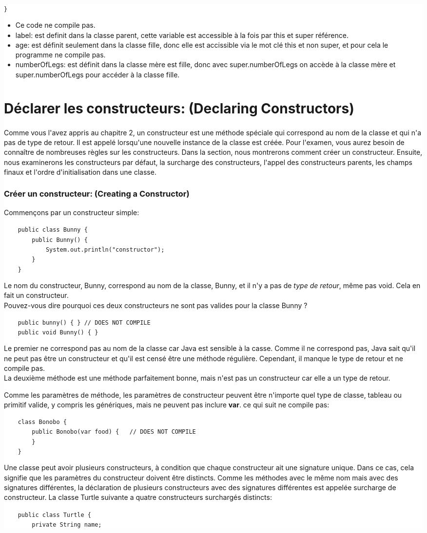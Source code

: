 	}
* Ce code ne compile pas.
* label: est definit dans la classe parent, cette variable est accessible à la fois par this et super référence.  
* age: est définit seulement dans la classe fille, donc elle est accissible via le mot clé this et non super, et pour cela le programme ne compile pas.
* numberOfLegs: est définit dans la classe mère est fille, donc avec super.numberOfLegs on accède à la classe mère et super.numberOfLegs pour accéder à la classe fille. 

# Déclarer les constructeurs: (Declaring Constructors)  
Comme vous l'avez appris au chapitre 2, un constructeur est une méthode spéciale qui correspond au nom de la classe et qui n'a pas de type de retour. Il est appelé lorsqu'une nouvelle instance de la classe est créée. Pour l'examen, vous aurez besoin de connaître de nombreuses règles sur les constructeurs. Dans la section, nous montrerons comment créer un constructeur. Ensuite, nous examinerons les constructeurs par défaut, la surcharge des constructeurs, l'appel des constructeurs parents, les champs finaux et l'ordre d'initialisation dans une classe.  
### Créer un constructeur: (Creating a Constructor)  
Commençons par un constructeur simple:  

		public class Bunny {
			public Bunny() {
				System.out.println("constructor");
			}
		}
Le nom du constructeur, Bunny, correspond au nom de la classe, Bunny, et il n'y a pas de *type de retour*, même pas void. Cela en fait un constructeur.   
Pouvez-vous dire pourquoi ces deux constructeurs ne sont pas valides pour la classe Bunny ?

		public bunny() { } // DOES NOT COMPILE
		public void Bunny() { }
Le premier ne correspond pas au nom de la classe car Java est sensible à la casse. Comme il ne correspond pas, Java sait qu'il ne peut pas être un constructeur et qu'il est censé être une méthode régulière. Cependant, il manque le type de retour et ne compile pas.      
La deuxième méthode est une méthode parfaitement bonne, mais n'est pas un constructeur car elle a un type de retour.        

Comme les paramètres de méthode, les paramètres de constructeur peuvent être n'importe quel type de classe, tableau ou primitif valide, y compris les génériques, mais ne peuvent pas inclure **var**. ce qui suit ne compile pas:        

		class Bonobo {
			public Bonobo(var food) {	// DOES NOT COMPILE
			}
		}
Une classe peut avoir plusieurs constructeurs, à condition que chaque constructeur ait une signature unique. Dans ce cas, cela signifie que les paramètres du constructeur doivent être distincts. Comme les méthodes avec le même nom mais avec des signatures différentes, la déclaration de plusieurs constructeurs avec des signatures différentes est appelée surcharge de constructeur. La classe Turtle suivante a quatre constructeurs surchargés distincts:

		public class Turtle {
			private String name;
			